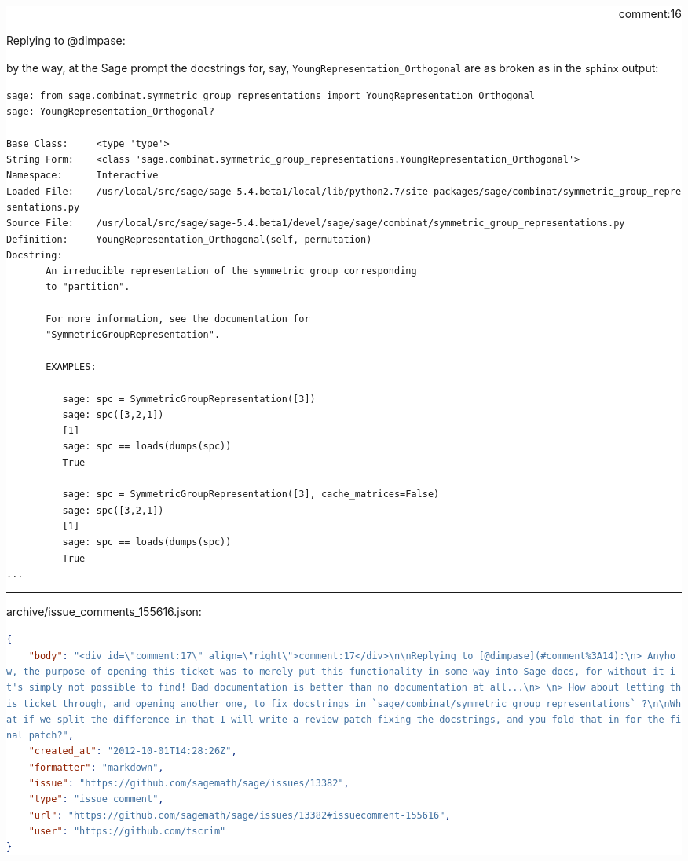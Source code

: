 <div id="comment:16" align="right">comment:16</div>

Replying to [@dimpase](#comment%3A15):

by the way, at the Sage prompt the docstrings for, say, `YoungRepresentation_Orthogonal` are as broken as in the `sphinx` output:

```
sage: from sage.combinat.symmetric_group_representations import YoungRepresentation_Orthogonal
sage: YoungRepresentation_Orthogonal?

Base Class:     <type 'type'>
String Form:    <class 'sage.combinat.symmetric_group_representations.YoungRepresentation_Orthogonal'>
Namespace:      Interactive
Loaded File:    /usr/local/src/sage/sage-5.4.beta1/local/lib/python2.7/site-packages/sage/combinat/symmetric_group_representations.py
Source File:    /usr/local/src/sage/sage-5.4.beta1/devel/sage/sage/combinat/symmetric_group_representations.py
Definition:     YoungRepresentation_Orthogonal(self, permutation)
Docstring:
       An irreducible representation of the symmetric group corresponding
       to "partition".
    
       For more information, see the documentation for
       "SymmetricGroupRepresentation".
    
       EXAMPLES:
    
          sage: spc = SymmetricGroupRepresentation([3])
          sage: spc([3,2,1])
          [1]
          sage: spc == loads(dumps(spc))
          True
    
          sage: spc = SymmetricGroupRepresentation([3], cache_matrices=False)
          sage: spc([3,2,1])
          [1]
          sage: spc == loads(dumps(spc))
          True
...
```



---

archive/issue_comments_155616.json:
```json
{
    "body": "<div id=\"comment:17\" align=\"right\">comment:17</div>\n\nReplying to [@dimpase](#comment%3A14):\n> Anyhow, the purpose of opening this ticket was to merely put this functionality in some way into Sage docs, for without it it's simply not possible to find! Bad documentation is better than no documentation at all...\n> \n> How about letting this ticket through, and opening another one, to fix docstrings in `sage/combinat/symmetric_group_representations` ?\n\nWhat if we split the difference in that I will write a review patch fixing the docstrings, and you fold that in for the final patch?",
    "created_at": "2012-10-01T14:28:26Z",
    "formatter": "markdown",
    "issue": "https://github.com/sagemath/sage/issues/13382",
    "type": "issue_comment",
    "url": "https://github.com/sagemath/sage/issues/13382#issuecomment-155616",
    "user": "https://github.com/tscrim"
}
```
